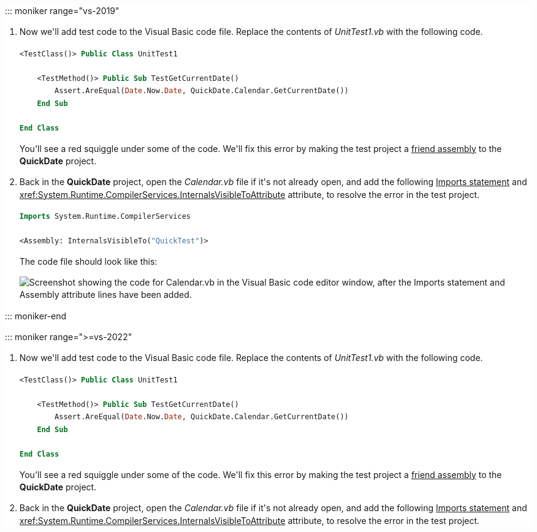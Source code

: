 ::: moniker range="vs-2019"

1. Now we'll add test code to the Visual Basic code file. Replace the contents of *UnitTest1.vb* with the following code.

   ```vb
   <TestClass()> Public Class UnitTest1

       <TestMethod()> Public Sub TestGetCurrentDate()
           Assert.AreEqual(Date.Now.Date, QuickDate.Calendar.GetCurrentDate())
       End Sub

   End Class
   ```

   You'll see a red squiggle under some of the code. We'll fix this error by making the test project a [friend assembly](/dotnet/visual-basic/programming-guide/concepts/assemblies-gac/friend-assemblies) to the **QuickDate** project.

1. Back in the **QuickDate** project, open the *Calendar.vb* file if it's not already open, and add the following [Imports statement](/dotnet/visual-basic/language-reference/statements/imports-statement-net-namespace-and-type) and <xref:System.Runtime.CompilerServices.InternalsVisibleToAttribute> attribute, to resolve the error in the test project.

   ```vb
   Imports System.Runtime.CompilerServices

   <Assembly: InternalsVisibleTo("QuickTest")>
   ```

   The code file should look like this:

   ![Screenshot showing the code for Calendar.vb in the Visual Basic code editor window, after the Imports statement and Assembly attribute lines have been added.](media/tutorial-projects-code-vb.png)

::: moniker-end

::: moniker range=">=vs-2022"

1. Now we'll add test code to the Visual Basic code file. Replace the contents of *UnitTest1.vb* with the following code.

   ```vb
   <TestClass()> Public Class UnitTest1

       <TestMethod()> Public Sub TestGetCurrentDate()
           Assert.AreEqual(Date.Now.Date, QuickDate.Calendar.GetCurrentDate())
       End Sub

   End Class
   ```

   You'll see a red squiggle under some of the code. We'll fix this error by making the test project a [friend assembly](/dotnet/visual-basic/programming-guide/concepts/assemblies-gac/friend-assemblies) to the **QuickDate** project.

1. Back in the **QuickDate** project, open the *Calendar.vb* file if it's not already open, and add the following [Imports statement](/dotnet/visual-basic/language-reference/statements/imports-statement-net-namespace-and-type) and <xref:System.Runtime.CompilerServices.InternalsVisibleToAttribute> attribute, to resolve the error in the test project.
